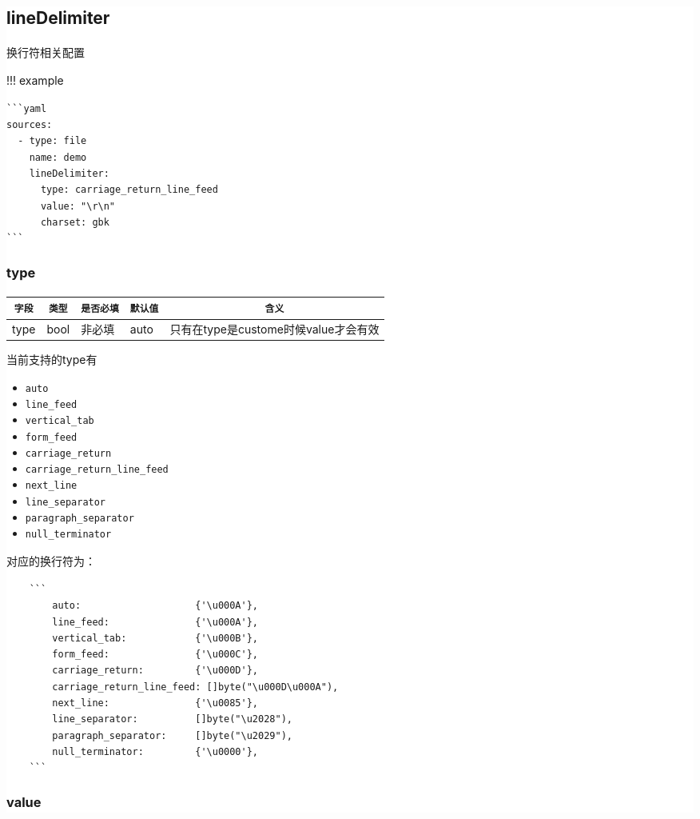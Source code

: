 

## lineDelimiter

换行符相关配置

!!! example

    ```yaml
    sources:
      - type: file
        name: demo
        lineDelimiter:
          type: carriage_return_line_feed
          value: "\r\n"
          charset: gbk
    ```

### type

| `字段`           | `类型` | `是否必填` | `默认值` | `含义`                       |
| ---------------- | ------ | ---------- |-------|----------------------------|
| type | bool   | 非必填     | auto  | 只有在type是custome时候value才会有效 |

当前支持的type有

- `auto`
- `line_feed`
- `vertical_tab`
- `form_feed`
- `carriage_return`
- `carriage_return_line_feed`
- `next_line`
- `line_separator`
- `paragraph_separator`
- `null_terminator`

对应的换行符为：

        ```
            auto:                    {'\u000A'},
            line_feed:               {'\u000A'},
            vertical_tab:            {'\u000B'},
            form_feed:               {'\u000C'},
            carriage_return:         {'\u000D'},
            carriage_return_line_feed: []byte("\u000D\u000A"),
            next_line:               {'\u0085'},
            line_separator:          []byte("\u2028"),
            paragraph_separator:     []byte("\u2029"),
            null_terminator:         {'\u0000'},
        ```

### value
